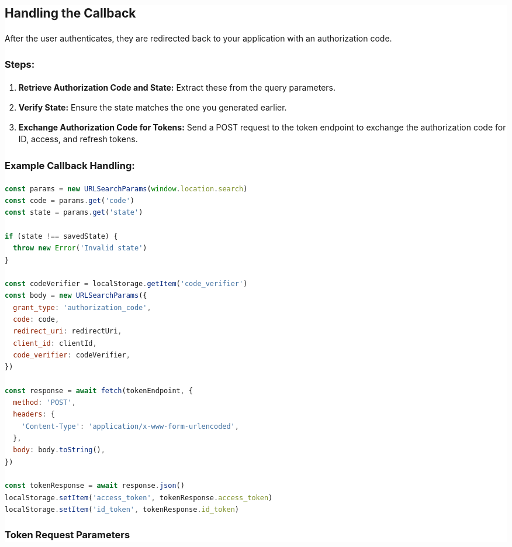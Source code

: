 ## Handling the Callback

After the user authenticates, they are redirected back to your application with an authorization code.

### Steps:

1. **Retrieve Authorization Code and State:**
   Extract these from the query parameters.

2. **Verify State:**
   Ensure the state matches the one you generated earlier.

3. **Exchange Authorization Code for Tokens:**
   Send a POST request to the token endpoint to exchange the authorization code for ID, access, and refresh tokens.

### Example Callback Handling:

```js
const params = new URLSearchParams(window.location.search)
const code = params.get('code')
const state = params.get('state')

if (state !== savedState) {
  throw new Error('Invalid state')
}

const codeVerifier = localStorage.getItem('code_verifier')
const body = new URLSearchParams({
  grant_type: 'authorization_code',
  code: code,
  redirect_uri: redirectUri,
  client_id: clientId,
  code_verifier: codeVerifier,
})

const response = await fetch(tokenEndpoint, {
  method: 'POST',
  headers: {
    'Content-Type': 'application/x-www-form-urlencoded',
  },
  body: body.toString(),
})

const tokenResponse = await response.json()
localStorage.setItem('access_token', tokenResponse.access_token)
localStorage.setItem('id_token', tokenResponse.id_token)
```

### Token Request Parameters

